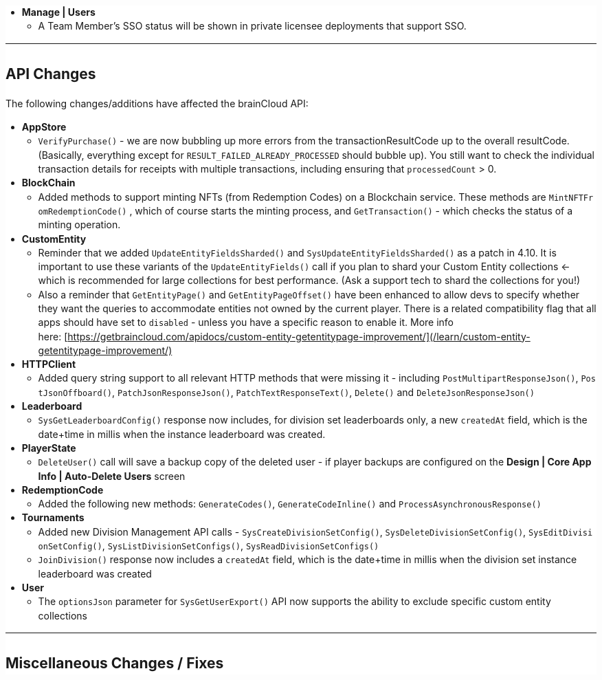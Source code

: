 - **Manage | Users**
    - A Team Member’s SSO status will be shown in private licensee deployments that support SSO.

* * *

## API Changes

The following changes/additions have affected the brainCloud API:

- **AppStore**
    - `VerifyPurchase()` - we are now bubbling up more errors from the transactionResultCode up to the overall resultCode. (Basically, everything except for `RESULT_FAILED_ALREADY_PROCESSED` should bubble up). You still want to check the individual transaction details for receipts with multiple transactions, including ensuring that `processedCount` > 0. 
- **BlockChain**
    - Added methods to support minting NFTs (from Redemption Codes) on a Blockchain service. These methods are `MintNFTFromRedemptionCode()` , which of course starts the minting process, and `GetTransaction()` - which checks the status of a minting operation.
- **CustomEntity**
    - Reminder that we added `UpdateEntityFieldsSharded()` and `SysUpdateEntityFieldsSharded()` as a patch in 4.10. It is important to use these variants of the `UpdateEntityFields()` call if you plan to shard your Custom Entity collections <- which is recommended for large collections for best performance. (Ask a support tech to shard the collections for you!)
    - Also a reminder that `GetEntityPage()` and `GetEntityPageOffset()` have been enhanced to allow devs to specify whether they want the queries to accommodate entities not owned by the current player. There is a related compatibility flag that all apps should have set to `disabled` - unless you have a specific reason to enable it. More info here: [https://getbraincloud.com/apidocs/custom-entity-getentitypage-improvement/](/learn/custom-entity-getentitypage-improvement/)
- **HTTPClient**
    - Added query string support to all relevant HTTP methods that were missing it - including `PostMultipartResponseJson()`, `PostJsonOffboard()`, `PatchJsonResponseJson()`, `PatchTextResponseText()`, `Delete()` and `DeleteJsonResponseJson()`
- **Leaderboard**
    - `SysGetLeaderboardConfig()` response now includes, for division set leaderboards only, a new `createdAt` field, which is the date+time in millis when the instance leaderboard was created.
- **PlayerState**
    - `DeleteUser()` call will save a backup copy of the deleted user - if player backups are configured on the **Design | Core App Info | Auto-Delete Users** screen
- **RedemptionCode**
    - Added the following new methods: `GenerateCodes()`, `GenerateCodeInline()` and `ProcessAsynchronousResponse()`
- **Tournaments**
    - Added new Division Management API calls - `SysCreateDivisionSetConfig()`, `SysDeleteDivisionSetConfig()`, `SysEditDivisionSetConfig()`, `SysListDivisionSetConfigs()`, `SysReadDivisionSetConfigs()`
    - `JoinDivision()` response now includes a `createdAt` field, which is the date+time in millis when the division set instance leaderboard was created
- **User**
    - The `optionsJson` parameter for `SysGetUserExport()` API now supports the ability to exclude specific custom entity collections

* * *

## Miscellaneous Changes / Fixes
